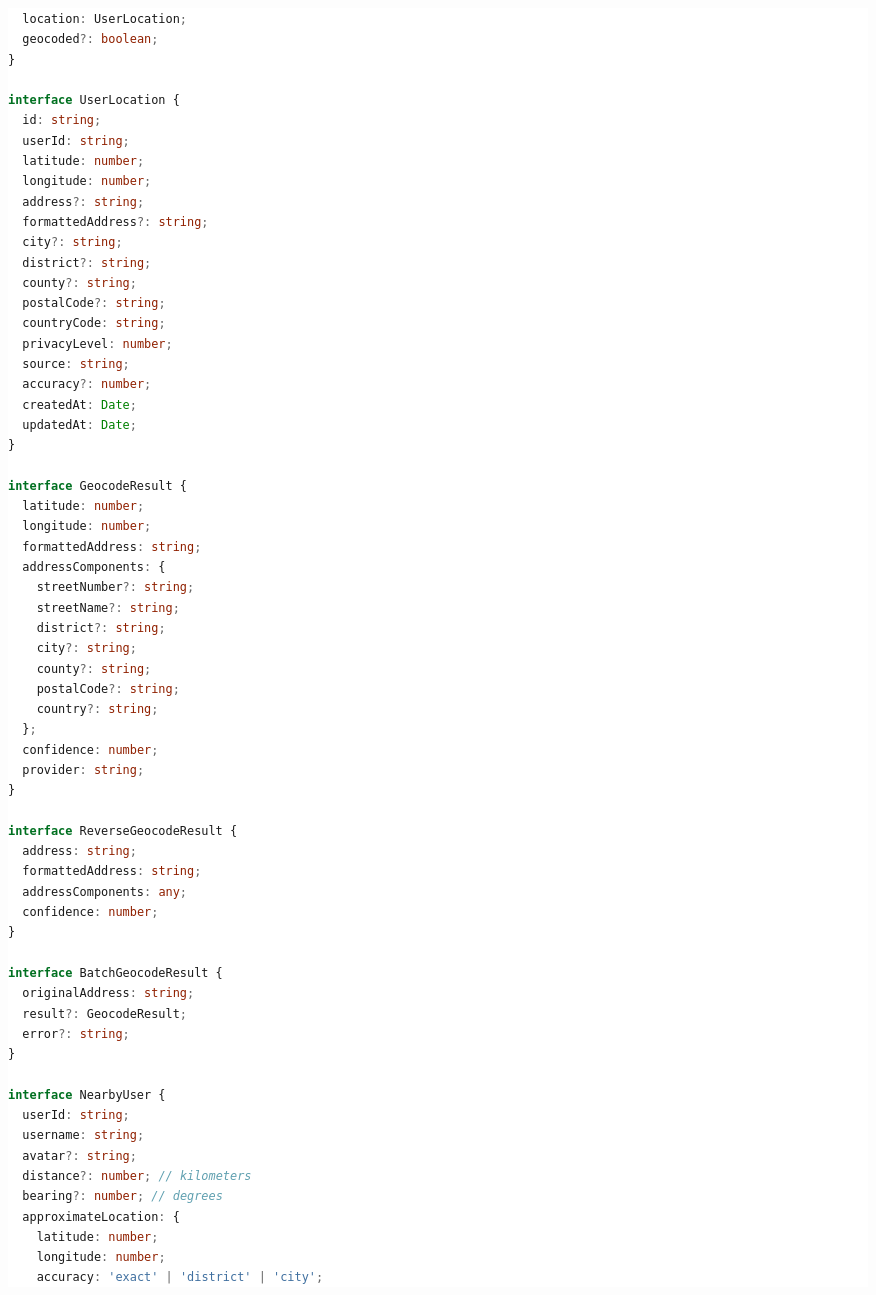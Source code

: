 ```typescript
  location: UserLocation;
  geocoded?: boolean;
}

interface UserLocation {
  id: string;
  userId: string;
  latitude: number;
  longitude: number;
  address?: string;
  formattedAddress?: string;
  city?: string;
  district?: string;
  county?: string;
  postalCode?: string;
  countryCode: string;
  privacyLevel: number;
  source: string;
  accuracy?: number;
  createdAt: Date;
  updatedAt: Date;
}

interface GeocodeResult {
  latitude: number;
  longitude: number;
  formattedAddress: string;
  addressComponents: {
    streetNumber?: string;
    streetName?: string;
    district?: string;
    city?: string;
    county?: string;
    postalCode?: string;
    country?: string;
  };
  confidence: number;
  provider: string;
}

interface ReverseGeocodeResult {
  address: string;
  formattedAddress: string;
  addressComponents: any;
  confidence: number;
}

interface BatchGeocodeResult {
  originalAddress: string;
  result?: GeocodeResult;
  error?: string;
}

interface NearbyUser {
  userId: string;
  username: string;
  avatar?: string;
  distance?: number; // kilometers
  bearing?: number; // degrees
  approximateLocation: {
    latitude: number;
    longitude: number;
    accuracy: 'exact' | 'district' | 'city';
```